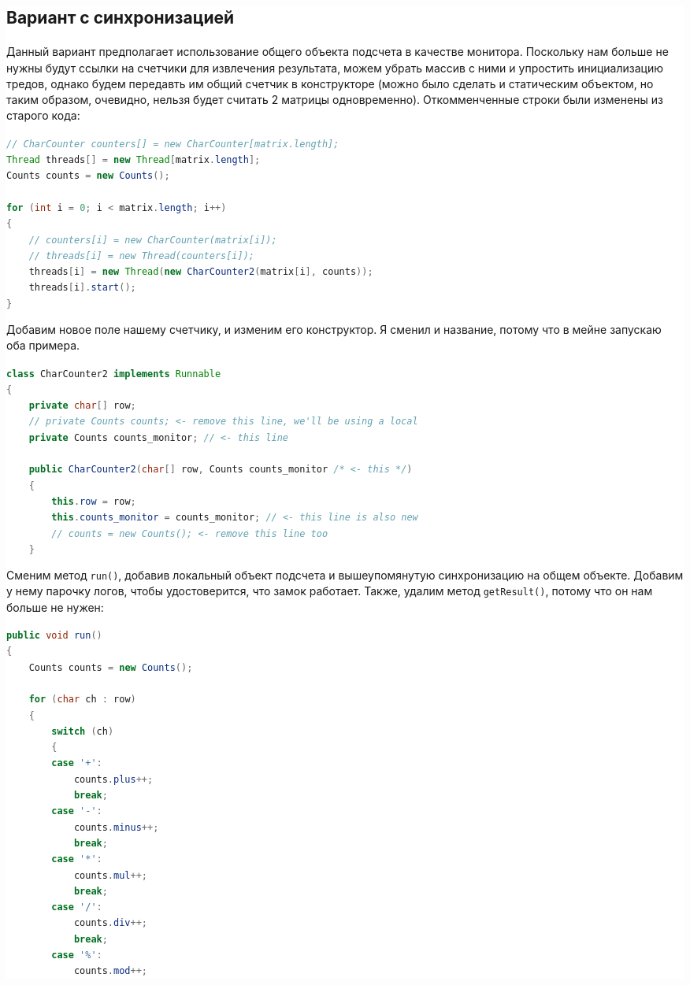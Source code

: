 
## Вариант с синхронизацией

Данный вариант предполагает использование общего объекта подсчета в качестве монитора. Поскольку нам больше не нужны будут ссылки на счетчики для извлечения результата, можем убрать массив с ними и упростить инициализацию тредов, однако будем передавть им общий счетчик в конструкторе (можно было сделать и статическим объектом, но таким образом, очевидно, нельзя будет считать 2 матрицы одновременно). Откомменченные строки были изменены из старого кода:

```java
// CharCounter counters[] = new CharCounter[matrix.length];
Thread threads[] = new Thread[matrix.length];
Counts counts = new Counts();

for (int i = 0; i < matrix.length; i++)
{
    // counters[i] = new CharCounter(matrix[i]);
    // threads[i] = new Thread(counters[i]);
    threads[i] = new Thread(new CharCounter2(matrix[i], counts));
    threads[i].start();
}
```

Добавим новое поле нашему счетчику, и изменим его конструктор. Я сменил и название, потому что в мейне запускаю оба примера.
```java
class CharCounter2 implements Runnable 
{
    private char[] row;
    // private Counts counts; <- remove this line, we'll be using a local
    private Counts counts_monitor; // <- this line

    public CharCounter2(char[] row, Counts counts_monitor /* <- this */)
    {
        this.row = row;
        this.counts_monitor = counts_monitor; // <- this line is also new
        // counts = new Counts(); <- remove this line too
    }
```

Сменим метод `run()`, добавив локальный объект подсчета и вышеупомянутую синхронизацию на общем объекте. Добавим у нему парочку логов, чтобы удостоверится, что замок работает. Также, удалим метод `getResult()`, потому что он нам больше не нужен:
```java
public void run() 
{
    Counts counts = new Counts();

    for (char ch : row)
    {
        switch (ch)
        {
        case '+':
            counts.plus++;
            break;
        case '-':
            counts.minus++;
            break;
        case '*':
            counts.mul++;
            break;
        case '/':
            counts.div++;
            break;
        case '%':
            counts.mod++;
```
